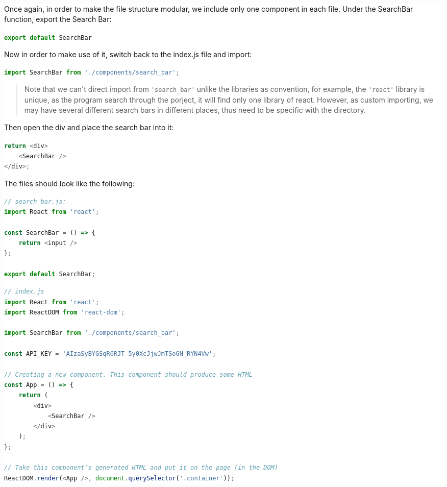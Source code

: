 Once again, in order to make the file structure modular, we include only one component in each file. Under the SearchBar function, export the Search Bar:

```js
export default SearchBar
```
Now in order to make use of it, switch back to the index.js file and import:

```js 
import SearchBar from './components/search_bar';
```
>Note that we can't direct import from `'search_bar'` unlike the libraries as convention, for example, the `'react'` library is unique, as the program search through the porject, it will find only one library of react. However, as custom importing, we may have several different search bars in different places, thus need to be specific with the directory.

Then open the div and place the search bar into it:

```js
return <div>
    <SearchBar />
</div>;
```
The files should look like the following:

```js
// search_bar.js:
import React from 'react';

const SearchBar = () => {
    return <input />
};

export default SearchBar;
```
```js
// index.js
import React from 'react';
import ReactDOM from 'react-dom';

import SearchBar from './components/search_bar';

const API_KEY = 'AIzaSyBYGSqR6RJT-5y0XcJjwJmTSoGN_RYN4Vw';

// Creating a new component. This component should produce some HTML
const App = () => {
    return (
        <div>
            <SearchBar />
        </div>
    );
};

// Take this component's generated HTML and put it on the page (in the DOM)
ReactDOM.render(<App />, document.querySelector('.container'));
```
